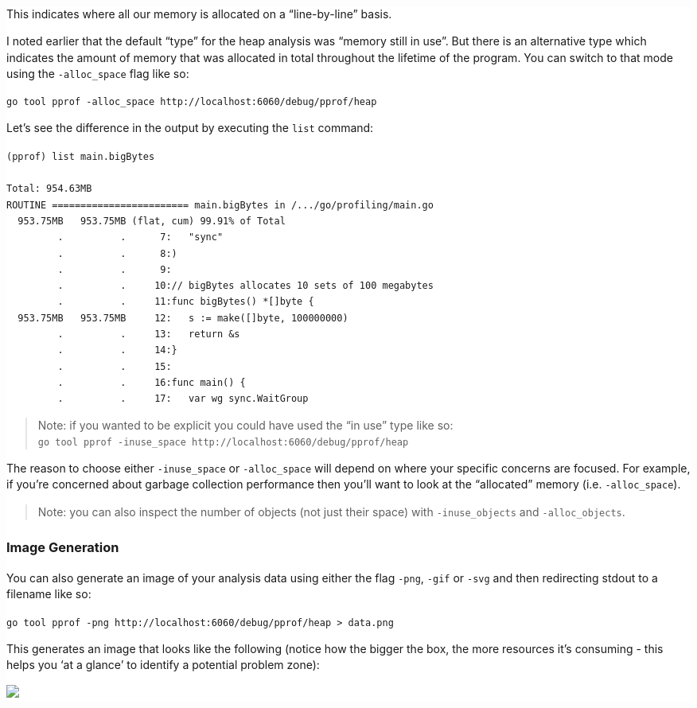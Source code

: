 This indicates where all our memory is allocated on a “line-by-line” basis.

I noted earlier that the default “type” for the heap analysis was “memory still in use”. But there is an alternative type which indicates the amount of memory that was allocated in total throughout the lifetime of the program. You can switch to that mode using the `-alloc_space` flag like so:

```
go tool pprof -alloc_space http://localhost:6060/debug/pprof/heap
```

Let’s see the difference in the output by executing the `list` command:

```
(pprof) list main.bigBytes

Total: 954.63MB
ROUTINE ======================== main.bigBytes in /.../go/profiling/main.go
  953.75MB   953.75MB (flat, cum) 99.91% of Total
         .          .      7:   "sync"
         .          .      8:)
         .          .      9:
         .          .     10:// bigBytes allocates 10 sets of 100 megabytes
         .          .     11:func bigBytes() *[]byte {
  953.75MB   953.75MB     12:   s := make([]byte, 100000000)
         .          .     13:   return &s
         .          .     14:}
         .          .     15:
         .          .     16:func main() {
         .          .     17:   var wg sync.WaitGroup
```

> Note: if you wanted to be explicit you could have used the “in use” type like so:  
> `go tool pprof -inuse_space http://localhost:6060/debug/pprof/heap`

The reason to choose either `-inuse_space` or `-alloc_space` will depend on where your specific concerns are focused. For example, if you’re concerned about garbage collection performance then you’ll want to look at the “allocated” memory (i.e. `-alloc_space`).

> Note: you can also inspect the number of objects (not just their space) with `-inuse_objects` and `-alloc_objects`.

### Image Generation

You can also generate an image of your analysis data using either the flag `-png`, `-gif` or `-svg` and then redirecting stdout to a filename like so: 

```
go tool pprof -png http://localhost:6060/debug/pprof/heap > data.png
```

This generates an image that looks like the following (notice how the bigger the box, the more resources it’s consuming - this helps you ‘at a glance’ to identify a potential problem zone):

<a href="../../images/profiling_go.png">
    <img src="../../images/profiling_go.png">
</a>

